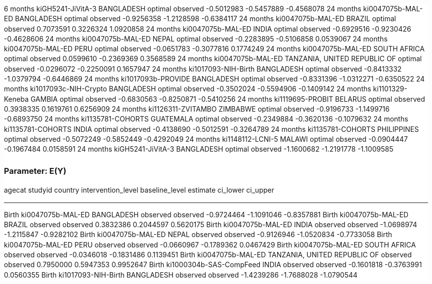 6 months    kiGH5241-JiVitA-3          BANGLADESH                     optimal              observed          -0.5012983   -0.5457889   -0.4568078
24 months   ki0047075b-MAL-ED          BANGLADESH                     optimal              observed          -0.9256358   -1.2128598   -0.6384117
24 months   ki0047075b-MAL-ED          BRAZIL                         optimal              observed           0.7073591    0.3226324    1.0920858
24 months   ki0047075b-MAL-ED          INDIA                          optimal              observed          -0.6929516   -0.9230426   -0.4628606
24 months   ki0047075b-MAL-ED          NEPAL                          optimal              observed          -0.2283895   -0.5106858    0.0539067
24 months   ki0047075b-MAL-ED          PERU                           optimal              observed          -0.0651783   -0.3077816    0.1774249
24 months   ki0047075b-MAL-ED          SOUTH AFRICA                   optimal              observed           0.0599610   -0.2369369    0.3568589
24 months   ki0047075b-MAL-ED          TANZANIA, UNITED REPUBLIC OF   optimal              observed          -0.0296072   -0.2250091    0.1657947
24 months   ki1017093-NIH-Birth        BANGLADESH                     optimal              observed          -0.8413332   -1.0379794   -0.6446869
24 months   ki1017093b-PROVIDE         BANGLADESH                     optimal              observed          -0.8331396   -1.0312271   -0.6350522
24 months   ki1017093c-NIH-Crypto      BANGLADESH                     optimal              observed          -0.3502024   -0.5594906   -0.1409142
24 months   ki1101329-Keneba           GAMBIA                         optimal              observed          -0.6830563   -0.8250871   -0.5410256
24 months   ki1119695-PROBIT           BELARUS                        optimal              observed           0.3938335    0.1619761    0.6256909
24 months   ki1126311-ZVITAMBO         ZIMBABWE                       optimal              observed          -0.9196733   -1.1499716   -0.6893750
24 months   ki1135781-COHORTS          GUATEMALA                      optimal              observed          -0.2349884   -0.3620136   -0.1079632
24 months   ki1135781-COHORTS          INDIA                          optimal              observed          -0.4138690   -0.5012591   -0.3264789
24 months   ki1135781-COHORTS          PHILIPPINES                    optimal              observed          -0.5072249   -0.5852449   -0.4292049
24 months   ki1148112-LCNI-5           MALAWI                         optimal              observed          -0.0904447   -0.1967484    0.0158591
24 months   kiGH5241-JiVitA-3          BANGLADESH                     optimal              observed          -1.1600682   -1.2191778   -1.1009585


### Parameter: E(Y)


agecat      studyid                    country                        intervention_level   baseline_level      estimate     ci_lower     ci_upper
----------  -------------------------  -----------------------------  -------------------  ---------------  -----------  -----------  -----------
Birth       ki0047075b-MAL-ED          BANGLADESH                     observed             observed          -0.9724464   -1.1091046   -0.8357881
Birth       ki0047075b-MAL-ED          BRAZIL                         observed             observed           0.3832386    0.2044597    0.5620175
Birth       ki0047075b-MAL-ED          INDIA                          observed             observed          -1.0698974   -1.2115847   -0.9282102
Birth       ki0047075b-MAL-ED          NEPAL                          observed             observed          -0.9126946   -1.0520834   -0.7733058
Birth       ki0047075b-MAL-ED          PERU                           observed             observed          -0.0660967   -0.1789362    0.0467429
Birth       ki0047075b-MAL-ED          SOUTH AFRICA                   observed             observed          -0.0346018   -0.1831486    0.1139451
Birth       ki0047075b-MAL-ED          TANZANIA, UNITED REPUBLIC OF   observed             observed           0.7950000    0.5947353    0.9952647
Birth       ki1000304b-SAS-CompFeed    INDIA                          observed             observed          -0.1601818   -0.3763991    0.0560355
Birth       ki1017093-NIH-Birth        BANGLADESH                     observed             observed          -1.4239286   -1.7688028   -1.0790544